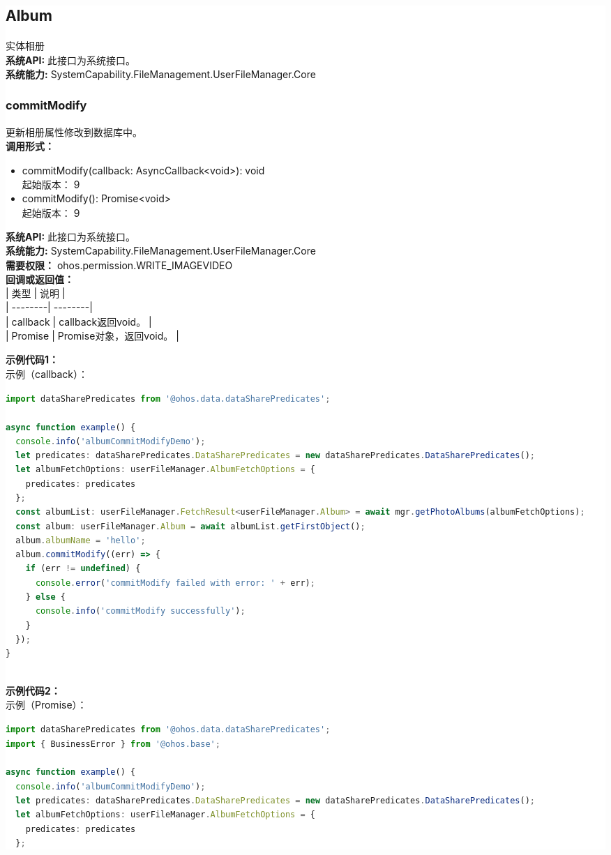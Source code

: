 ## Album    
实体相册  
 **系统API:**  此接口为系统接口。  
 **系统能力:**  SystemCapability.FileManagement.UserFileManager.Core    
### commitModify    
更新相册属性修改到数据库中。  
 **调用形式：**     
    
- commitModify(callback: AsyncCallback\<void>): void    
起始版本： 9    
- commitModify(): Promise\<void>    
起始版本： 9  
  
 **系统API:**  此接口为系统接口。  
 **系统能力:**  SystemCapability.FileManagement.UserFileManager.Core  
 **需要权限：** ohos.permission.WRITE_IMAGEVIDEO    
 **回调或返回值：**     
| 类型 | 说明 |  
| --------| --------|  
| callback | callback返回void。 |  
| Promise<void> | Promise对象，返回void。 |  
    
 **示例代码1：**   
示例（callback）：  
```ts    
import dataSharePredicates from '@ohos.data.dataSharePredicates';  
  
async function example() {  
  console.info('albumCommitModifyDemo');  
  let predicates: dataSharePredicates.DataSharePredicates = new dataSharePredicates.DataSharePredicates();  
  let albumFetchOptions: userFileManager.AlbumFetchOptions = {  
    predicates: predicates  
  };  
  const albumList: userFileManager.FetchResult<userFileManager.Album> = await mgr.getPhotoAlbums(albumFetchOptions);  
  const album: userFileManager.Album = await albumList.getFirstObject();  
  album.albumName = 'hello';  
  album.commitModify((err) => {  
    if (err != undefined) {  
      console.error('commitModify failed with error: ' + err);  
    } else {  
      console.info('commitModify successfully');  
    }  
  });  
}  
    
```    
  
    
 **示例代码2：**   
示例（Promise）：  
```ts    
import dataSharePredicates from '@ohos.data.dataSharePredicates';  
import { BusinessError } from '@ohos.base';  
  
async function example() {  
  console.info('albumCommitModifyDemo');  
  let predicates: dataSharePredicates.DataSharePredicates = new dataSharePredicates.DataSharePredicates();  
  let albumFetchOptions: userFileManager.AlbumFetchOptions = {  
    predicates: predicates  
  };  
```